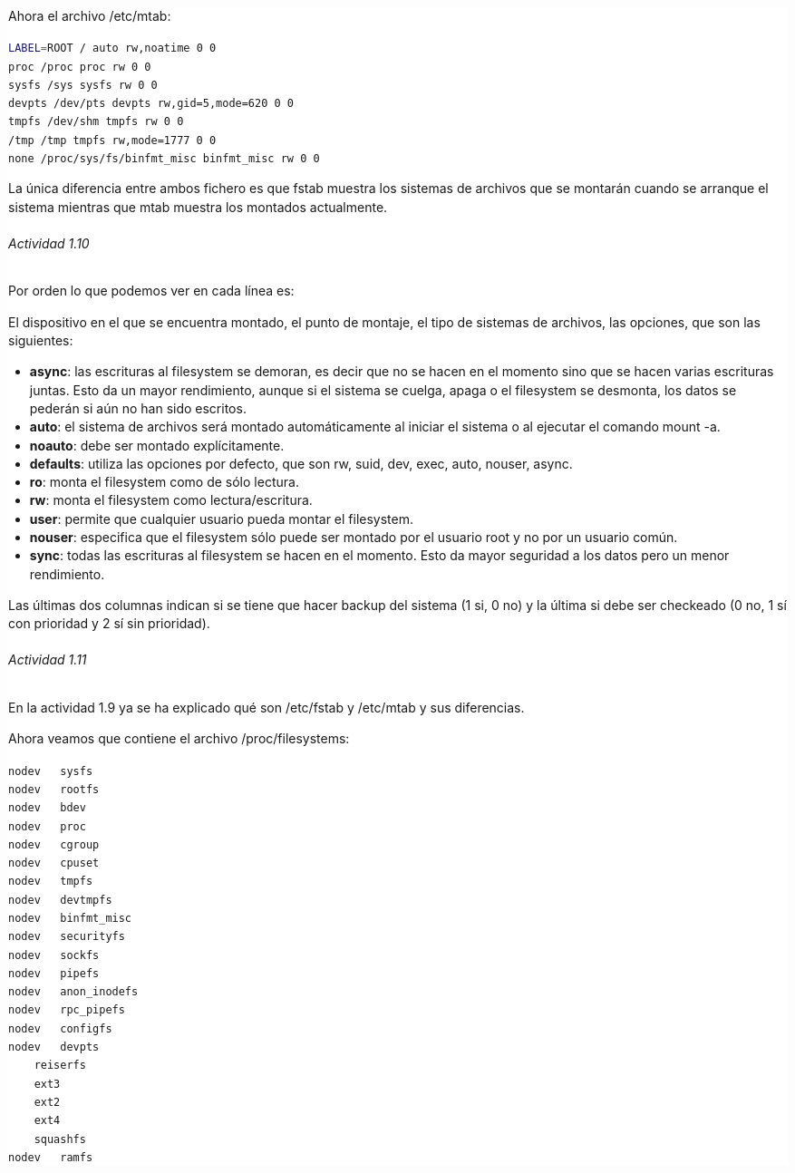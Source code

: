 Ahora el archivo /etc/mtab:

```bash
LABEL=ROOT / auto rw,noatime 0 0
proc /proc proc rw 0 0
sysfs /sys sysfs rw 0 0
devpts /dev/pts devpts rw,gid=5,mode=620 0 0
tmpfs /dev/shm tmpfs rw 0 0
/tmp /tmp tmpfs rw,mode=1777 0 0
none /proc/sys/fs/binfmt_misc binfmt_misc rw 0 0
```

La única diferencia entre ambos fichero es que fstab muestra los sistemas de archivos que se montarán cuando se arranque el sistema mientras que mtab muestra los montados actualmente.

###### Actividad 1.10

Por orden lo que podemos ver en cada línea es:

El dispositivo en el que se encuentra montado, el punto de montaje, el tipo de sistemas de archivos, las opciones, que son las siguientes:

- **async**: las escrituras al filesystem se demoran, es decir que no se hacen en el momento sino que se hacen varias escrituras juntas. Esto da un mayor rendimiento, aunque si el sistema se cuelga, apaga o el filesystem se desmonta, los datos se pederán si aún no han sido escritos.
- **auto**: el sistema de archivos será montado automáticamente al iniciar el sistema o al ejecutar el comando mount -a.
- **noauto**: debe ser montado explícitamente.
- **defaults**: utiliza las opciones por defecto, que son rw, suid, dev, exec, auto, nouser, async.
- **ro**: monta el filesystem como de sólo lectura.
- **rw**: monta el filesystem como lectura/escritura.
- **user**: permite que cualquier usuario pueda montar el filesystem.
- **nouser**: especifica que el filesystem sólo puede ser montado por el usuario root y no por un usuario común.
- **sync**: todas las escrituras al filesystem se hacen en el momento. Esto da mayor seguridad a los datos pero un menor rendimiento.

Las últimas dos columnas indican si se tiene que hacer backup del sistema (1 si, 0 no) y la última si debe ser checkeado (0 no, 1 sí con prioridad y 2 sí sin prioridad).

###### Actividad 1.11

En la actividad 1.9 ya se ha explicado qué son /etc/fstab y /etc/mtab y sus diferencias.

Ahora veamos que contiene el archivo /proc/filesystems:

```bash
nodev	sysfs
nodev	rootfs
nodev	bdev
nodev	proc
nodev	cgroup
nodev	cpuset
nodev	tmpfs
nodev	devtmpfs
nodev	binfmt_misc
nodev	securityfs
nodev	sockfs
nodev	pipefs
nodev	anon_inodefs
nodev	rpc_pipefs
nodev	configfs
nodev	devpts
	reiserfs
	ext3
	ext2
	ext4
	squashfs
nodev	ramfs
```